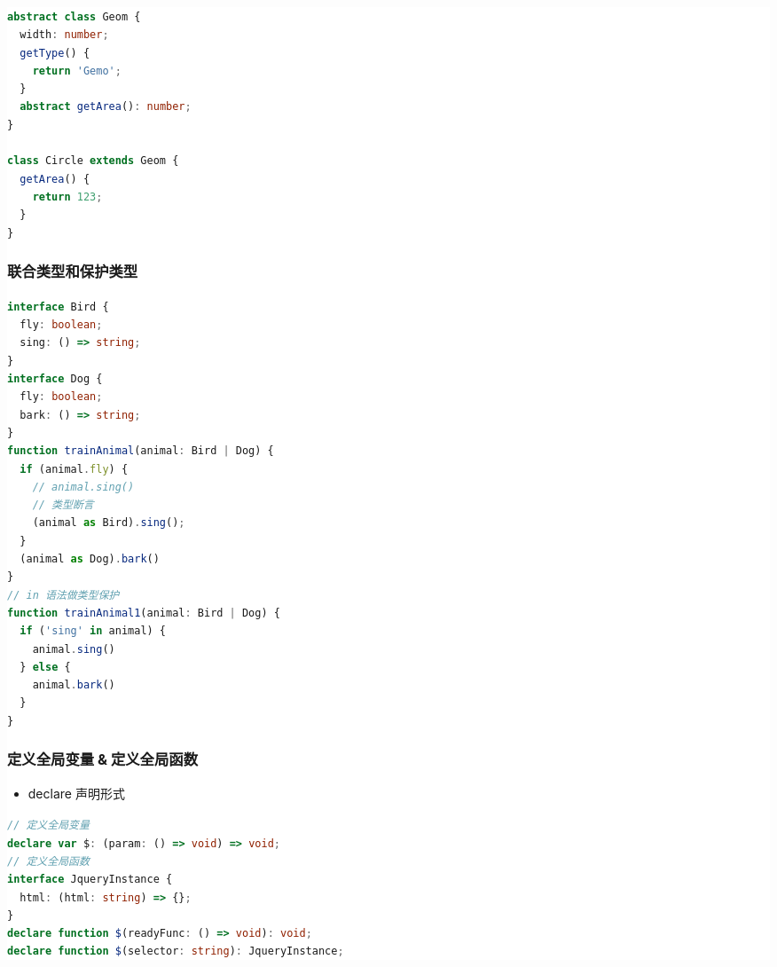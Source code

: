 ```ts
abstract class Geom {
  width: number;
  getType() {
    return 'Gemo';
  }
  abstract getArea(): number;
}

class Circle extends Geom {
  getArea() {
    return 123;
  }
}
```

### 联合类型和保护类型
```ts
interface Bird {
  fly: boolean;
  sing: () => string;
}
interface Dog {
  fly: boolean;
  bark: () => string;
}
function trainAnimal(animal: Bird | Dog) {
  if (animal.fly) {
    // animal.sing() 
    // 类型断言
    (animal as Bird).sing();
  }
  (animal as Dog).bark()
}
// in 语法做类型保护
function trainAnimal1(animal: Bird | Dog) {
  if ('sing' in animal) {
    animal.sing() 
  } else {
    animal.bark()
  }
}
```

### 定义全局变量 & 定义全局函数
- declare 声明形式
```ts
// 定义全局变量
declare var $: (param: () => void) => void;
// 定义全局函数
interface JqueryInstance {
  html: (html: string) => {};
}
declare function $(readyFunc: () => void): void;
declare function $(selector: string): JqueryInstance;
```
